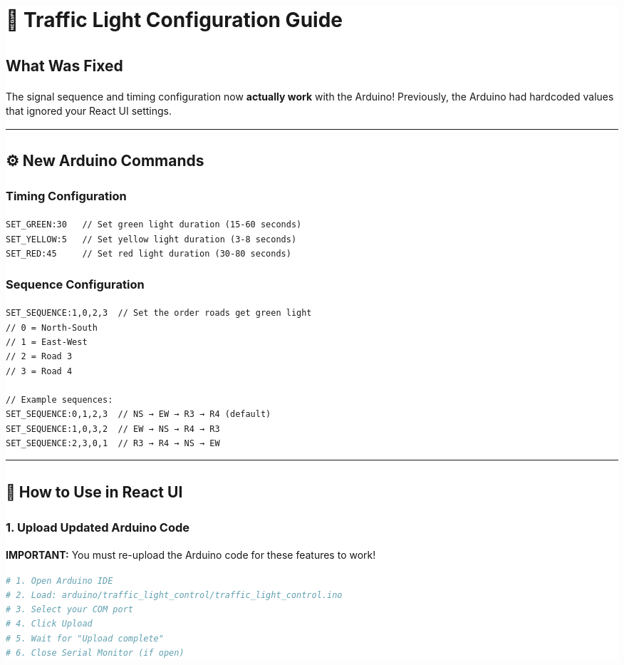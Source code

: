# 🔧 Traffic Light Configuration Guide

## What Was Fixed

The signal sequence and timing configuration now **actually work** with the Arduino! Previously, the Arduino had hardcoded values that ignored your React UI settings.

---

## ⚙️ New Arduino Commands

### Timing Configuration

```arduino
SET_GREEN:30   // Set green light duration (15-60 seconds)
SET_YELLOW:5   // Set yellow light duration (3-8 seconds)
SET_RED:45     // Set red light duration (30-80 seconds)
```

### Sequence Configuration

```arduino
SET_SEQUENCE:1,0,2,3  // Set the order roads get green light
// 0 = North-South
// 1 = East-West
// 2 = Road 3
// 3 = Road 4

// Example sequences:
SET_SEQUENCE:0,1,2,3  // NS → EW → R3 → R4 (default)
SET_SEQUENCE:1,0,3,2  // EW → NS → R4 → R3
SET_SEQUENCE:2,3,0,1  // R3 → R4 → NS → EW
```

---

## 🚀 How to Use in React UI

### 1. Upload Updated Arduino Code

**IMPORTANT:** You must re-upload the Arduino code for these features to work!

```powershell
# 1. Open Arduino IDE
# 2. Load: arduino/traffic_light_control/traffic_light_control.ino
# 3. Select your COM port
# 4. Click Upload
# 5. Wait for "Upload complete"
# 6. Close Serial Monitor (if open)
```
